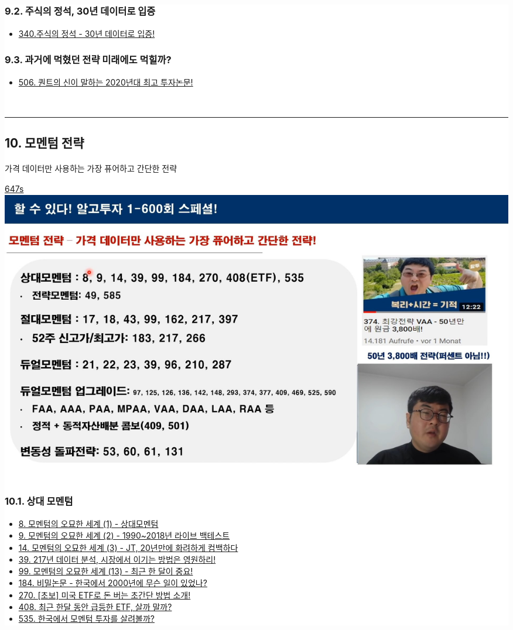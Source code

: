 ### 9.2. 주식의 정석, 30년 데이터로 입증
- [340.주식의 정석 - 30년 데이터로 입증!](https://www.youtube.com/watch?v=b1nLimldu7U)

### 9.3. 과거에 먹혔던 전략 미래에도 먹힐까?
- [506. 퀀트의 신이 말하는 2020년대 최고 투자논문!](https://www.youtube.com/watch?v=JwUzdTg8bkc)



<br/>

---


## 10. 모멘텀 전략
가격 데이터만 사용하는 가장 퓨어하고 간단한 전략

[647s](https://youtu.be/oA5Ts9pWbyQ?t=647)
![i600_11.jpg](/images/halto/i600_11.jpg)

### 10.1. 상대 모멘텀
- [8. 모멘텀의 오묘한 세계 (1) - 상대모멘텀](https://www.youtube.com/watch?v=Zr6M-jweyJc)
- [9. 모멘텀의 오묘한 세계 (2) - 1990~2018년 라이브 백테스트](https://www.youtube.com/watch?v=NIfGhuO6PpE)
- [14. 모멘텀의 오묘한 세계 (3) - JT, 20년만에 화려하게 컴백하다](https://www.youtube.com/watch?v=gDJEo2F24s4)
- [39. 217년 데이터 분석, 시장에서 이기는 방법은 영원하리!](https://www.youtube.com/watch?v=6CRrjnJhQWM)
- [99. 모멘텀의 오묘한 세계 (13) - 최근 한 달이 중요!](https://www.youtube.com/watch?v=zwVV1vF96rk)
- [184. 비밀논문 - 한국에서 2000년에 무슨 일이 있었나?](https://www.youtube.com/watch?v=-mm5fCmEfEw)
- [270. [초보] 미국 ETF로 돈 버는 초간단 방법 소개!](https://www.youtube.com/watch?v=t9NiHmbWfow)
- [408. 최근 한달 동안 급등한 ETF, 살까 말까?](https://www.youtube.com/watch?v=qqwbPsbBK6g)
- [535. 한국에서 모멘텀 투자를 살려볼까?](https://www.youtube.com/watch?v=wujiLjjhsRM)
